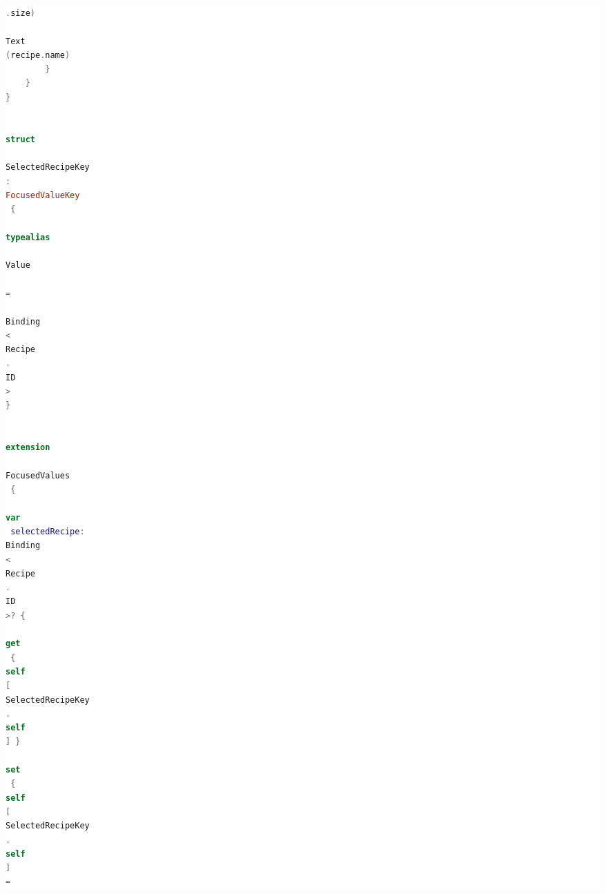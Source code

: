 ```swift
.size)
            
Text
(recipe.name)
        }
    }
}


struct
 
SelectedRecipeKey
: 
FocusedValueKey
 {
    
typealias
 
Value
 
=
 
Binding
<
Recipe
.
ID
>
}


extension
 
FocusedValues
 {
    
var
 selectedRecipe: 
Binding
<
Recipe
.
ID
>? {
        
get
 { 
self
[
SelectedRecipeKey
.
self
] }
        
set
 { 
self
[
SelectedRecipeKey
.
self
] 
=
```
